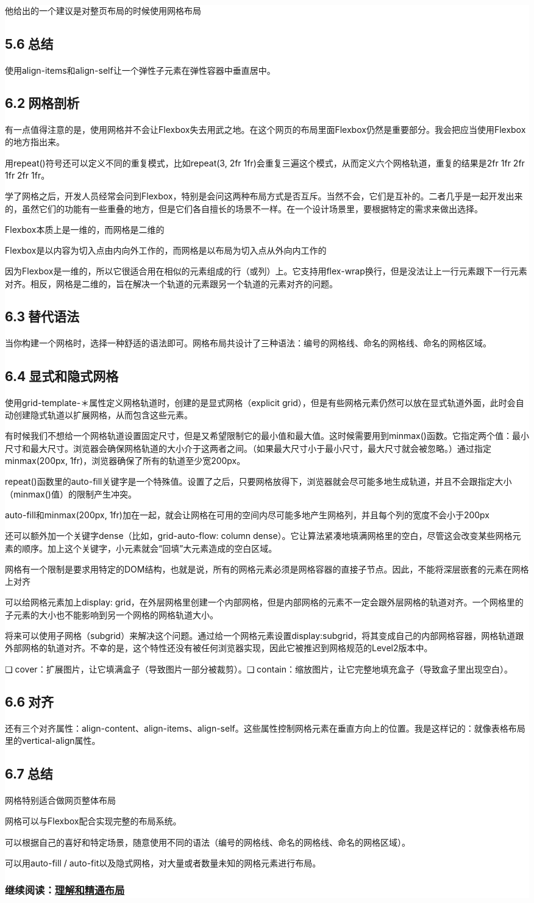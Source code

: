  他给出的一个建议是对整页布局的时候使用网格布局

## 5.6 总结

 使用align-items和align-self让一个弹性子元素在弹性容器中垂直居中。

## 6.2 网格剖析

 有一点值得注意的是，使用网格并不会让Flexbox失去用武之地。在这个网页的布局里面Flexbox仍然是重要部分。我会把应当使用Flexbox的地方指出来。

 用repeat()符号还可以定义不同的重复模式，比如repeat(3, 2fr 1fr)会重复三遍这个模式，从而定义六个网格轨道，重复的结果是2fr 1fr 2fr 1fr 2fr 1fr。

 学了网格之后，开发人员经常会问到Flexbox，特别是会问这两种布局方式是否互斥。当然不会，它们是互补的。二者几乎是一起开发出来的，虽然它们的功能有一些重叠的地方，但是它们各自擅长的场景不一样。在一个设计场景里，要根据特定的需求来做出选择。

  Flexbox本质上是一维的，而网格是二维的

 Flexbox是以内容为切入点由内向外工作的，而网格是以布局为切入点从外向内工作的

 因为Flexbox是一维的，所以它很适合用在相似的元素组成的行（或列）上。它支持用flex-wrap换行，但是没法让上一行元素跟下一行元素对齐。相反，网格是二维的，旨在解决一个轨道的元素跟另一个轨道的元素对齐的问题。

## 6.3 替代语法

 当你构建一个网格时，选择一种舒适的语法即可。网格布局共设计了三种语法：编号的网格线、命名的网格线、命名的网格区域。

## 6.4 显式和隐式网格

 使用grid-template-＊属性定义网格轨道时，创建的是显式网格（explicit grid），但是有些网格元素仍然可以放在显式轨道外面，此时会自动创建隐式轨道以扩展网格，从而包含这些元素。

 有时候我们不想给一个网格轨道设置固定尺寸，但是又希望限制它的最小值和最大值。这时候需要用到minmax()函数。它指定两个值：最小尺寸和最大尺寸。浏览器会确保网格轨道的大小介于这两者之间。（如果最大尺寸小于最小尺寸，最大尺寸就会被忽略。）通过指定minmax(200px, 1fr)，浏览器确保了所有的轨道至少宽200px。

 repeat()函数里的auto-fill关键字是一个特殊值。设置了之后，只要网格放得下，浏览器就会尽可能多地生成轨道，并且不会跟指定大小（minmax()值）的限制产生冲突。

 auto-fill和minmax(200px, 1fr)加在一起，就会让网格在可用的空间内尽可能多地产生网格列，并且每个列的宽度不会小于200px

 还可以额外加一个关键字dense（比如，grid-auto-flow: column dense）。它让算法紧凑地填满网格里的空白，尽管这会改变某些网格元素的顺序。加上这个关键字，小元素就会“回填”大元素造成的空白区域。

 网格有一个限制是要求用特定的DOM结构，也就是说，所有的网格元素必须是网格容器的直接子节点。因此，不能将深层嵌套的元素在网格上对齐

 可以给网格元素加上display: grid，在外层网格里创建一个内部网格，但是内部网格的元素不一定会跟外层网格的轨道对齐。一个网格里的子元素的大小也不能影响到另一个网格的网格轨道大小。

 将来可以使用子网格（subgrid）来解决这个问题。通过给一个网格元素设置display:subgrid，将其变成自己的内部网格容器，网格轨道跟外部网格的轨道对齐。不幸的是，这个特性还没有被任何浏览器实现，因此它被推迟到网格规范的Level2版本中。

 ❑ cover：扩展图片，让它填满盒子（导致图片一部分被裁剪）。❑ contain：缩放图片，让它完整地填充盒子（导致盒子里出现空白）。

## 6.6 对齐

 还有三个对齐属性：align-content、align-items、align-self。这些属性控制网格元素在垂直方向上的位置。我是这样记的：就像表格布局里的vertical-align属性。

## 6.7 总结

 网格特别适合做网页整体布局

 网格可以与Flexbox配合实现完整的布局系统。

 可以根据自己的喜好和特定场景，随意使用不同的语法（编号的网格线、命名的网格线、命名的网格区域）。

 可以用auto-fill / auto-fit以及隐式网格，对大量或者数量未知的网格元素进行布局。

### 继续阅读：[理解和精通布局](./2023-09-23)